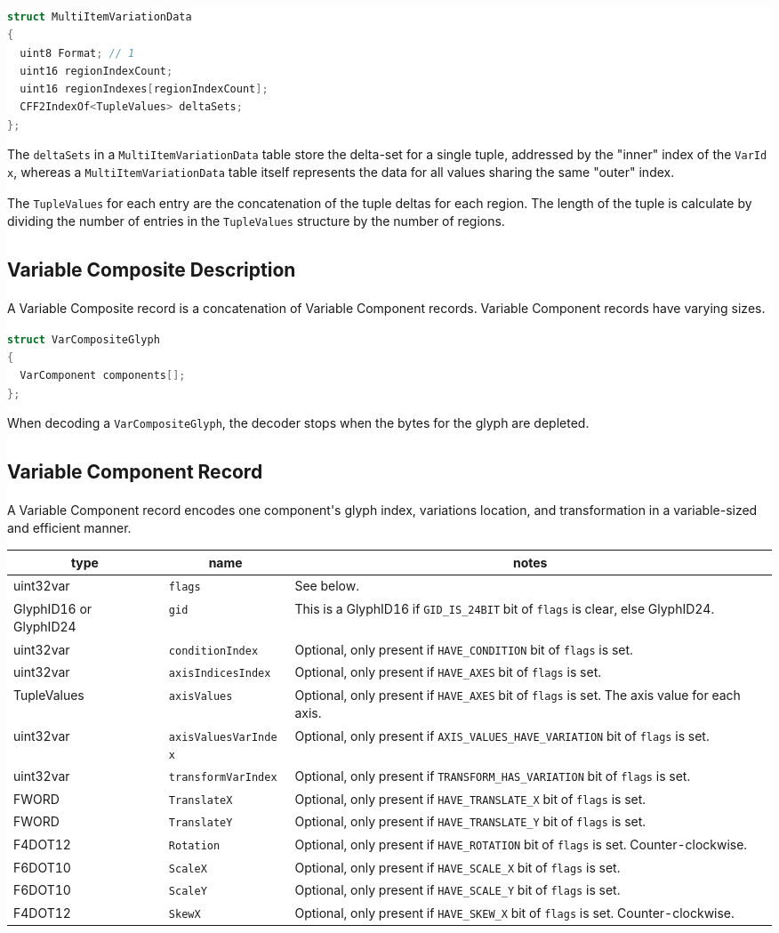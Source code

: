 ```c++
struct MultiItemVariationData
{
  uint8 Format; // 1
  uint16 regionIndexCount;
  uint16 regionIndexes[regionIndexCount];
  CFF2IndexOf<TupleValues> deltaSets;
};
```

The `deltaSets` in a `MultiItemVariationData` table store the delta-set for a
single tuple, addressed by the "inner" index of the `VarIdx`, whereas a
`MultiItemVariationData` table itself represents the data for all values
sharing the same "outer" index.

The `TupleValues` for each entry are the concatenation of the tuple deltas for
each region. The length of the tuple is calculate by dividing the number of
entries in the `TupleValues` structure by the number of regions.


## Variable Composite Description

A Variable Composite record is a concatenation of Variable Component records.
Variable Component records have varying sizes.

```c++
struct VarCompositeGlyph
{
  VarComponent components[];
};
```

When decoding a `VarCompositeGlyph`, the decoder stops when the bytes for the
glyph are depleted.

## Variable Component Record

A Variable Component record encodes one component's glyph index, variations
location, and transformation in a variable-sized and efficient manner.

| type | name | notes |
|-|-|-|
| uint32var | `flags` | See below. |
| GlyphID16 or GlyphID24 | `gid` | This is a GlyphID16 if `GID_IS_24BIT` bit of `flags` is clear, else GlyphID24. |
| uint32var | `conditionIndex` | Optional, only present if `HAVE_CONDITION` bit of `flags` is set. |
| uint32var | `axisIndicesIndex` | Optional, only present if `HAVE_AXES` bit of `flags` is set. |
| TupleValues | `axisValues` | Optional, only present if `HAVE_AXES` bit of `flags` is set. The axis value for each axis. |
| uint32var | `axisValuesVarIndex` | Optional, only present if `AXIS_VALUES_HAVE_VARIATION` bit of `flags` is set. |
| uint32var | `transformVarIndex` | Optional, only present if `TRANSFORM_HAS_VARIATION` bit of `flags` is set. |
| FWORD | `TranslateX` | Optional, only present if `HAVE_TRANSLATE_X` bit of `flags` is set. |
| FWORD | `TranslateY` | Optional, only present if `HAVE_TRANSLATE_Y` bit of `flags` is set. |
| F4DOT12 | `Rotation` | Optional, only present if `HAVE_ROTATION` bit of `flags` is set. Counter-clockwise. |
| F6DOT10 | `ScaleX` | Optional, only present if `HAVE_SCALE_X` bit of `flags` is set. |
| F6DOT10 | `ScaleY` | Optional, only present if `HAVE_SCALE_Y` bit of `flags` is set. |
| F4DOT12 | `SkewX` | Optional, only present if `HAVE_SKEW_X` bit of `flags` is set. Counter-clockwise. |